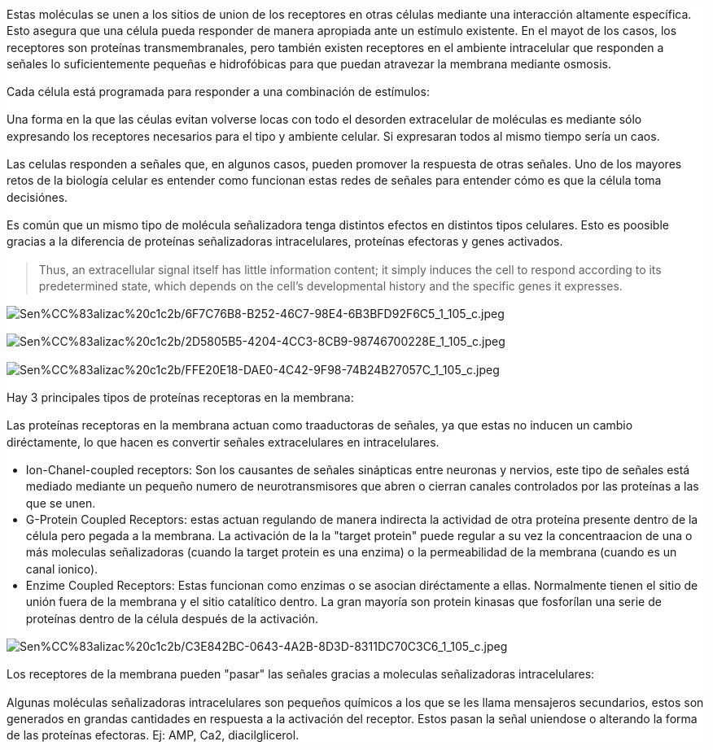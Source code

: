 Estas moléculas se unen a los sitios de union de los receptores en otras células mediante una interacción altamente específica. Esto asegura que una célula pueda responder de manera apropiada ante un estímulo existente. En el mayot de los casos, los receptores son proteínas transmembranales, pero también existen receptores en el ambiente intracelular que responden a señales lo suficientemente pequeñas e hidrofóbicas para que puedan atravezar la membrana mediante osmosis.

Cada célula está programada para responder a una combinación de estímulos:

Una forma en la que las céulas evitan volverse locas con todo el desorden extracelular de moléculas es mediante sólo expresando los receptores necesarios para el tipo y ambiente celular. Si expresaran todos al mismo tiempo sería un caos.

Las celulas responden a señales que, en algunos casos, pueden promover la respuesta de otras señales. Uno de los mayores retos de la biología celular es entender como funcionan estas redes de señales para entender cómo es que la célula toma decisiónes. 

Es común que un mismo tipo de molécula señalizadora tenga distintos efectos en distintos tipos celulares. Esto es poosible gracias a la diferencia de proteínas señalizadoras intracelulares, proteínas efectoras y genes activados. 

> Thus, an extracellular signal itself has little information content; it simply induces the cell to respond according to its predetermined state, which depends on the cell’s developmental history and the specific genes it expresses.
> 

![Sen%CC%83alizac%20c1c2b/6F7C76B8-B252-46C7-98E4-6B3BFD92F6C5_1_105_c.jpeg](Sen%CC%83alizac%20c1c2b/6F7C76B8-B252-46C7-98E4-6B3BFD92F6C5_1_105_c.jpeg)

![Sen%CC%83alizac%20c1c2b/2D5805B5-4204-4CC3-8CB9-98746700228E_1_105_c.jpeg](Sen%CC%83alizac%20c1c2b/2D5805B5-4204-4CC3-8CB9-98746700228E_1_105_c.jpeg)

![Sen%CC%83alizac%20c1c2b/FFE20E18-DAE0-4C42-9F98-74B24B27057C_1_105_c.jpeg](Sen%CC%83alizac%20c1c2b/FFE20E18-DAE0-4C42-9F98-74B24B27057C_1_105_c.jpeg)

Hay 3 principales tipos de proteínas receptoras en la membrana:

Las proteínas receptoras en la membrana actuan como traaductoras de señales, ya que estas no inducen un cambio diréctamente, lo que hacen es convertir señales extracelulares en intracelulares.

- Ion-Chanel-coupled receptors: Son los causantes de señales sinápticas entre neuronas y nervios, este tipo de señales está mediado mediante un pequeño numero de neurotransmisores que abren o cierran canales controlados por las proteínas a las que se unen.
- G-Protein Coupled Receptors:  estas actuan regulando de manera indirecta la actividad de otra proteína presente dentro de la célula pero pegada a la membrana. La activación de la la "target protein" puede regular a su vez la concentraacion de una o más moleculas señalizadoras (cuando la target protein es una enzima) o la permeabilidad de la membrana (cuando es un canal ionico).
- Enzime Coupled Receptors: Estas funcionan como enzimas o se asocian diréctamente a ellas. Normalmente tienen el sitio de unión fuera de la membrana y el sitio catalítico dentro. La gran mayoría son protein kinasas que fosforílan una serie de proteínas dentro de la célula después de la activación.

![Sen%CC%83alizac%20c1c2b/C3E842BC-0643-4A2B-8D3D-8311DC70C3C6_1_105_c.jpeg](Sen%CC%83alizac%20c1c2b/C3E842BC-0643-4A2B-8D3D-8311DC70C3C6_1_105_c.jpeg)

Los receptores de la membrana pueden "pasar" las señales gracias a moleculas señalizadoras intracelulares:

Algunas moléculas señalizadoras intracelulares son pequeños químicos a los que se les llama mensajeros secundarios, estos son generados en grandas cantidades en respuesta a la activación del receptor. Estos pasan la señal uniendose o alterando la forma de las proteínas efectoras. Ej: AMP, Ca2, diacilglicerol.
